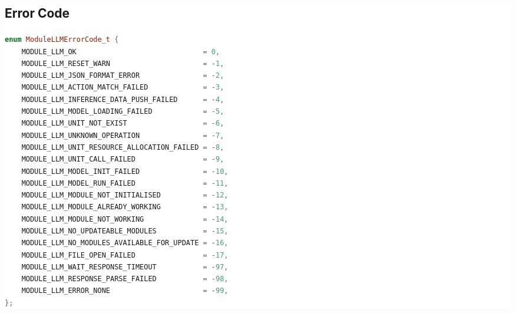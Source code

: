 
## Error Code

```cpp
enum ModuleLLMErrorCode_t {
    MODULE_LLM_OK                              = 0,
    MODULE_LLM_RESET_WARN                      = -1,
    MODULE_LLM_JSON_FORMAT_ERROR               = -2,
    MODULE_LLM_ACTION_MATCH_FAILED             = -3,
    MODULE_LLM_INFERENCE_DATA_PUSH_FAILED      = -4,
    MODULE_LLM_MODEL_LOADING_FAILED            = -5,
    MODULE_LLM_UNIT_NOT_EXIST                  = -6,
    MODULE_LLM_UNKNOWN_OPERATION               = -7,
    MODULE_LLM_UNIT_RESOURCE_ALLOCATION_FAILED = -8,
    MODULE_LLM_UNIT_CALL_FAILED                = -9,
    MODULE_LLM_MODEL_INIT_FAILED               = -10,
    MODULE_LLM_MODEL_RUN_FAILED                = -11,
    MODULE_LLM_MODULE_NOT_INITIALISED          = -12,
    MODULE_LLM_MODULE_ALREADY_WORKING          = -13,
    MODULE_LLM_MODULE_NOT_WORKING              = -14,
    MODULE_LLM_NO_UPDATEABLE_MODULES           = -15,
    MODULE_LLM_NO_MODULES_AVAILABLE_FOR_UPDATE = -16,
    MODULE_LLM_FILE_OPEN_FAILED                = -17,
    MODULE_LLM_WAIT_RESPONSE_TIMEOUT           = -97,
    MODULE_LLM_RESPONSE_PARSE_FAILED           = -98,
    MODULE_LLM_ERROR_NONE                      = -99,
};
```
